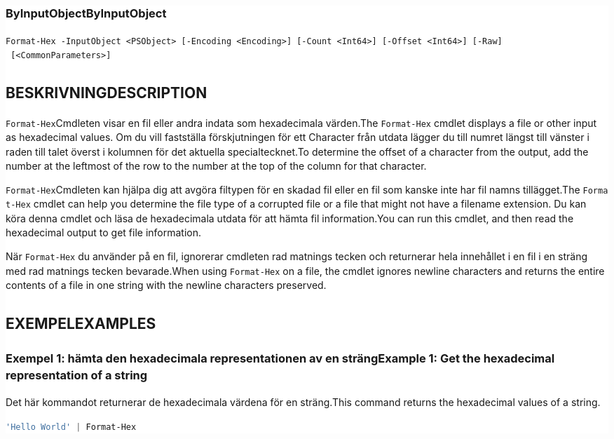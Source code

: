 ### <span data-ttu-id="bdc2a-109">ByInputObject</span><span class="sxs-lookup"><span data-stu-id="bdc2a-109">ByInputObject</span></span>

```
Format-Hex -InputObject <PSObject> [-Encoding <Encoding>] [-Count <Int64>] [-Offset <Int64>] [-Raw]
 [<CommonParameters>]
```

## <span data-ttu-id="bdc2a-110">BESKRIVNING</span><span class="sxs-lookup"><span data-stu-id="bdc2a-110">DESCRIPTION</span></span>

<span data-ttu-id="bdc2a-111">`Format-Hex`Cmdleten visar en fil eller andra indata som hexadecimala värden.</span><span class="sxs-lookup"><span data-stu-id="bdc2a-111">The `Format-Hex` cmdlet displays a file or other input as hexadecimal values.</span></span> <span data-ttu-id="bdc2a-112">Om du vill fastställa förskjutningen för ett Character från utdata lägger du till numret längst till vänster i raden till talet överst i kolumnen för det aktuella specialtecknet.</span><span class="sxs-lookup"><span data-stu-id="bdc2a-112">To determine the offset of a character from the output, add the number at the leftmost of the row to the number at the top of the column for that character.</span></span>

<span data-ttu-id="bdc2a-113">`Format-Hex`Cmdleten kan hjälpa dig att avgöra filtypen för en skadad fil eller en fil som kanske inte har fil namns tillägget.</span><span class="sxs-lookup"><span data-stu-id="bdc2a-113">The `Format-Hex` cmdlet can help you determine the file type of a corrupted file or a file that might not have a filename extension.</span></span> <span data-ttu-id="bdc2a-114">Du kan köra denna cmdlet och läsa de hexadecimala utdata för att hämta fil information.</span><span class="sxs-lookup"><span data-stu-id="bdc2a-114">You can run this cmdlet, and then read the hexadecimal output to get file information.</span></span>

<span data-ttu-id="bdc2a-115">När `Format-Hex` du använder på en fil, ignorerar cmdleten rad matnings tecken och returnerar hela innehållet i en fil i en sträng med rad matnings tecken bevarade.</span><span class="sxs-lookup"><span data-stu-id="bdc2a-115">When using `Format-Hex` on a file, the cmdlet ignores newline characters and returns the entire contents of a file in one string with the newline characters preserved.</span></span>

## <span data-ttu-id="bdc2a-116">EXEMPEL</span><span class="sxs-lookup"><span data-stu-id="bdc2a-116">EXAMPLES</span></span>

### <span data-ttu-id="bdc2a-117">Exempel 1: hämta den hexadecimala representationen av en sträng</span><span class="sxs-lookup"><span data-stu-id="bdc2a-117">Example 1: Get the hexadecimal representation of a string</span></span>

<span data-ttu-id="bdc2a-118">Det här kommandot returnerar de hexadecimala värdena för en sträng.</span><span class="sxs-lookup"><span data-stu-id="bdc2a-118">This command returns the hexadecimal values of a string.</span></span>

```powershell
'Hello World' | Format-Hex
```
